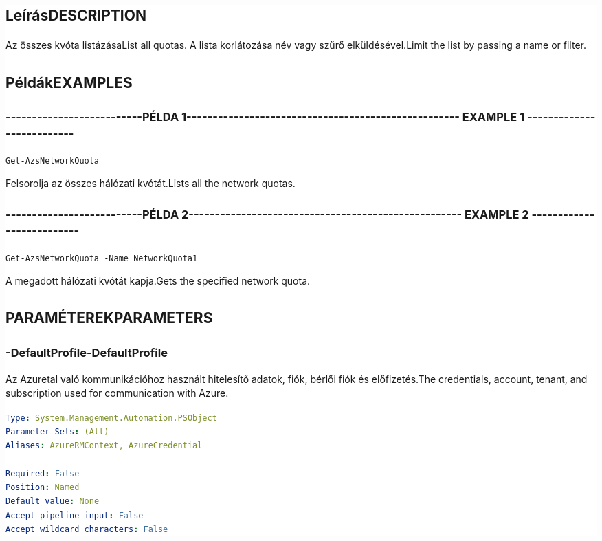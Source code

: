 ## <span data-ttu-id="9ebbe-108">Leírás</span><span class="sxs-lookup"><span data-stu-id="9ebbe-108">DESCRIPTION</span></span>
<span data-ttu-id="9ebbe-109">Az összes kvóta listázása</span><span class="sxs-lookup"><span data-stu-id="9ebbe-109">List all quotas.</span></span>
<span data-ttu-id="9ebbe-110">A lista korlátozása név vagy szűrő elküldésével.</span><span class="sxs-lookup"><span data-stu-id="9ebbe-110">Limit the list by passing a name or filter.</span></span>

## <span data-ttu-id="9ebbe-111">Példák</span><span class="sxs-lookup"><span data-stu-id="9ebbe-111">EXAMPLES</span></span>

### <span data-ttu-id="9ebbe-112">--------------------------PÉLDA 1--------------------------</span><span class="sxs-lookup"><span data-stu-id="9ebbe-112">-------------------------- EXAMPLE 1 --------------------------</span></span>
```
Get-AzsNetworkQuota
```

<span data-ttu-id="9ebbe-113">Felsorolja az összes hálózati kvótát.</span><span class="sxs-lookup"><span data-stu-id="9ebbe-113">Lists all the  network quotas.</span></span>

### <span data-ttu-id="9ebbe-114">--------------------------PÉLDA 2--------------------------</span><span class="sxs-lookup"><span data-stu-id="9ebbe-114">-------------------------- EXAMPLE 2 --------------------------</span></span>
```
Get-AzsNetworkQuota -Name NetworkQuota1
```

<span data-ttu-id="9ebbe-115">A megadott hálózati kvótát kapja.</span><span class="sxs-lookup"><span data-stu-id="9ebbe-115">Gets the specified network quota.</span></span>



## <span data-ttu-id="9ebbe-116">PARAMÉTEREK</span><span class="sxs-lookup"><span data-stu-id="9ebbe-116">PARAMETERS</span></span>

### <span data-ttu-id="9ebbe-117">-DefaultProfile</span><span class="sxs-lookup"><span data-stu-id="9ebbe-117">-DefaultProfile</span></span>
<span data-ttu-id="9ebbe-118">Az Azuretal való kommunikációhoz használt hitelesítő adatok, fiók, bérlői fiók és előfizetés.</span><span class="sxs-lookup"><span data-stu-id="9ebbe-118">The credentials, account, tenant, and subscription used for communication with Azure.</span></span>

```yaml
Type: System.Management.Automation.PSObject
Parameter Sets: (All)
Aliases: AzureRMContext, AzureCredential

Required: False
Position: Named
Default value: None
Accept pipeline input: False
Accept wildcard characters: False

```
